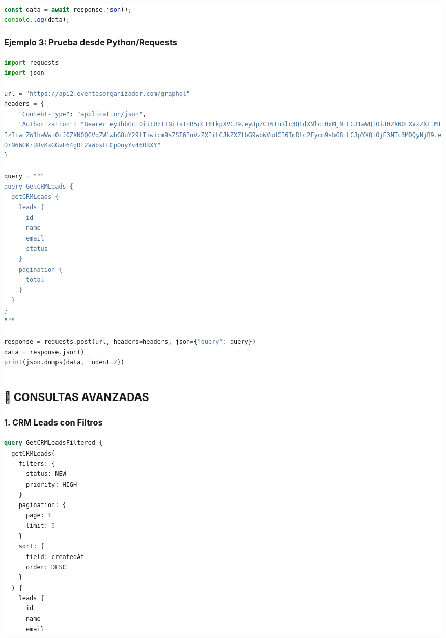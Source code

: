 ```javascript
const data = await response.json();
console.log(data);
```

### Ejemplo 3: Prueba desde Python/Requests
```python
import requests
import json

url = "https://api2.eventosorganizador.com/graphql"
headers = {
    "Content-Type": "application/json",
    "Authorization": "Bearer eyJhbGciOiJIUzI1NiIsInR5cCI6IkpXVCJ9.eyJpZCI6InRlc3QtdXNlci0xMjMiLCJ1aWQiOiJ0ZXN0LXVzZXItMTIzIiwiZW1haWwiOiJ0ZXN0QGVqZW1wbG8uY29tIiwicm9sZSI6InVzZXIiLCJkZXZlbG9wbWVudCI6ImRlc2Fycm9sbG8iLCJpYXQiOjE3NTc3MDQyNjB9.eDrN66GKrU8vKxGGvF64gDt2VWbsLECpOoyYv46ORXY"
}

query = """
query GetCRMLeads {
  getCRMLeads {
    leads {
      id
      name
      email
      status
    }
    pagination {
      total
    }
  }
}
"""

response = requests.post(url, headers=headers, json={"query": query})
data = response.json()
print(json.dumps(data, indent=2))
```

---

## 🔧 CONSULTAS AVANZADAS

### 1. CRM Leads con Filtros
```graphql
query GetCRMLeadsFiltered {
  getCRMLeads(
    filters: {
      status: NEW
      priority: HIGH
    }
    pagination: {
      page: 1
      limit: 5
    }
    sort: {
      field: createdAt
      order: DESC
    }
  ) {
    leads {
      id
      name
      email
```